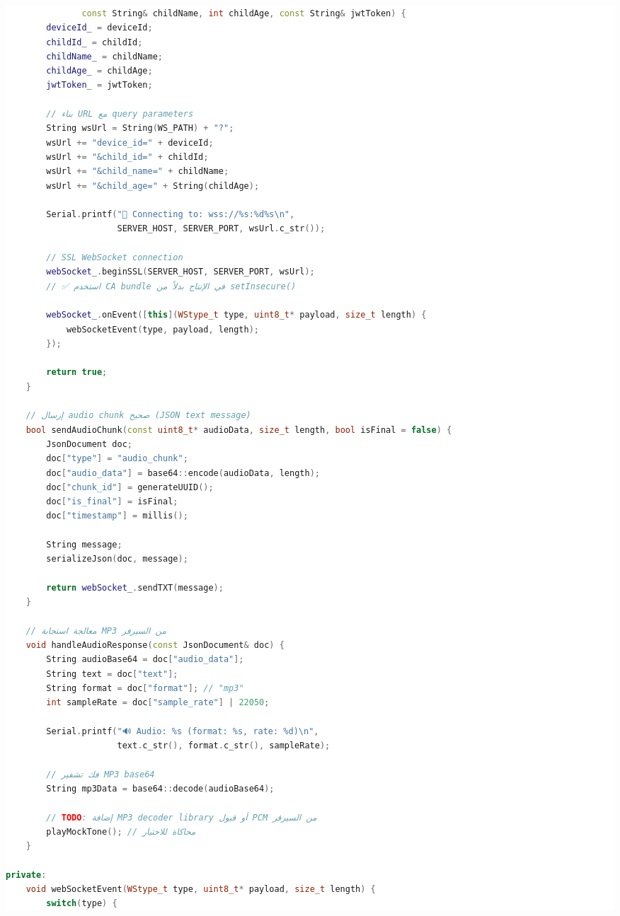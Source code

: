 ```cpp
               const String& childName, int childAge, const String& jwtToken) {
        deviceId_ = deviceId;
        childId_ = childId;
        childName_ = childName;
        childAge_ = childAge;
        jwtToken_ = jwtToken;
        
        // بناء URL مع query parameters
        String wsUrl = String(WS_PATH) + "?";
        wsUrl += "device_id=" + deviceId;
        wsUrl += "&child_id=" + childId;
        wsUrl += "&child_name=" + childName;
        wsUrl += "&child_age=" + String(childAge);
        
        Serial.printf("🔗 Connecting to: wss://%s:%d%s\n", 
                      SERVER_HOST, SERVER_PORT, wsUrl.c_str());
        
        // SSL WebSocket connection
        webSocket_.beginSSL(SERVER_HOST, SERVER_PORT, wsUrl);
        // ✅ استخدم CA bundle في الإنتاج بدلاً من setInsecure()
        
        webSocket_.onEvent([this](WStype_t type, uint8_t* payload, size_t length) {
            webSocketEvent(type, payload, length);
        });
        
        return true;
    }
    
    // إرسال audio chunk صحيح (JSON text message)
    bool sendAudioChunk(const uint8_t* audioData, size_t length, bool isFinal = false) {
        JsonDocument doc;
        doc["type"] = "audio_chunk";
        doc["audio_data"] = base64::encode(audioData, length);
        doc["chunk_id"] = generateUUID();
        doc["is_final"] = isFinal;
        doc["timestamp"] = millis();
        
        String message;
        serializeJson(doc, message);
        
        return webSocket_.sendTXT(message);
    }
    
    // معالجة استجابة MP3 من السيرفر
    void handleAudioResponse(const JsonDocument& doc) {
        String audioBase64 = doc["audio_data"];
        String text = doc["text"];
        String format = doc["format"]; // "mp3"
        int sampleRate = doc["sample_rate"] | 22050;
        
        Serial.printf("🔊 Audio: %s (format: %s, rate: %d)\n", 
                      text.c_str(), format.c_str(), sampleRate);
        
        // فك تشفير MP3 base64
        String mp3Data = base64::decode(audioBase64);
        
        // TODO: إضافة MP3 decoder library أو قبول PCM من السيرفر
        playMockTone(); // محاكاة للاختبار
    }

private:
    void webSocketEvent(WStype_t type, uint8_t* payload, size_t length) {
        switch(type) {
```